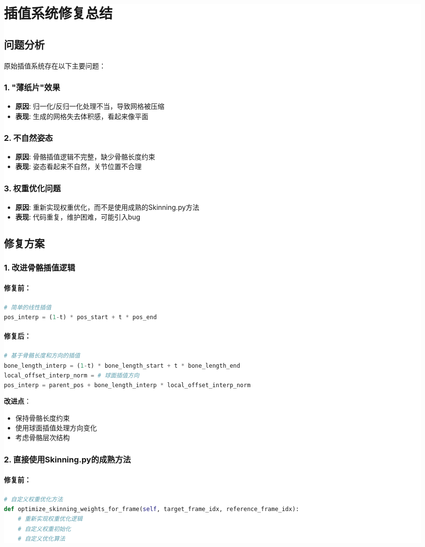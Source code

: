 # 插值系统修复总结

## 问题分析

原始插值系统存在以下主要问题：

### 1. "薄纸片"效果
- **原因**: 归一化/反归一化处理不当，导致网格被压缩
- **表现**: 生成的网格失去体积感，看起来像平面

### 2. 不自然姿态
- **原因**: 骨骼插值逻辑不完整，缺少骨骼长度约束
- **表现**: 姿态看起来不自然，关节位置不合理

### 3. 权重优化问题
- **原因**: 重新实现权重优化，而不是使用成熟的Skinning.py方法
- **表现**: 代码重复，维护困难，可能引入bug

## 修复方案

### 1. 改进骨骼插值逻辑

#### 修复前：
```python
# 简单的线性插值
pos_interp = (1-t) * pos_start + t * pos_end
```

#### 修复后：
```python
# 基于骨骼长度和方向的插值
bone_length_interp = (1-t) * bone_length_start + t * bone_length_end
local_offset_interp_norm = # 球面插值方向
pos_interp = parent_pos + bone_length_interp * local_offset_interp_norm
```

**改进点**：
- 保持骨骼长度约束
- 使用球面插值处理方向变化
- 考虑骨骼层次结构

### 2. 直接使用Skinning.py的成熟方法

#### 修复前：
```python
# 自定义权重优化方法
def optimize_skinning_weights_for_frame(self, target_frame_idx, reference_frame_idx):
    # 重新实现权重优化逻辑
    # 自定义权重初始化
    # 自定义优化算法
```
